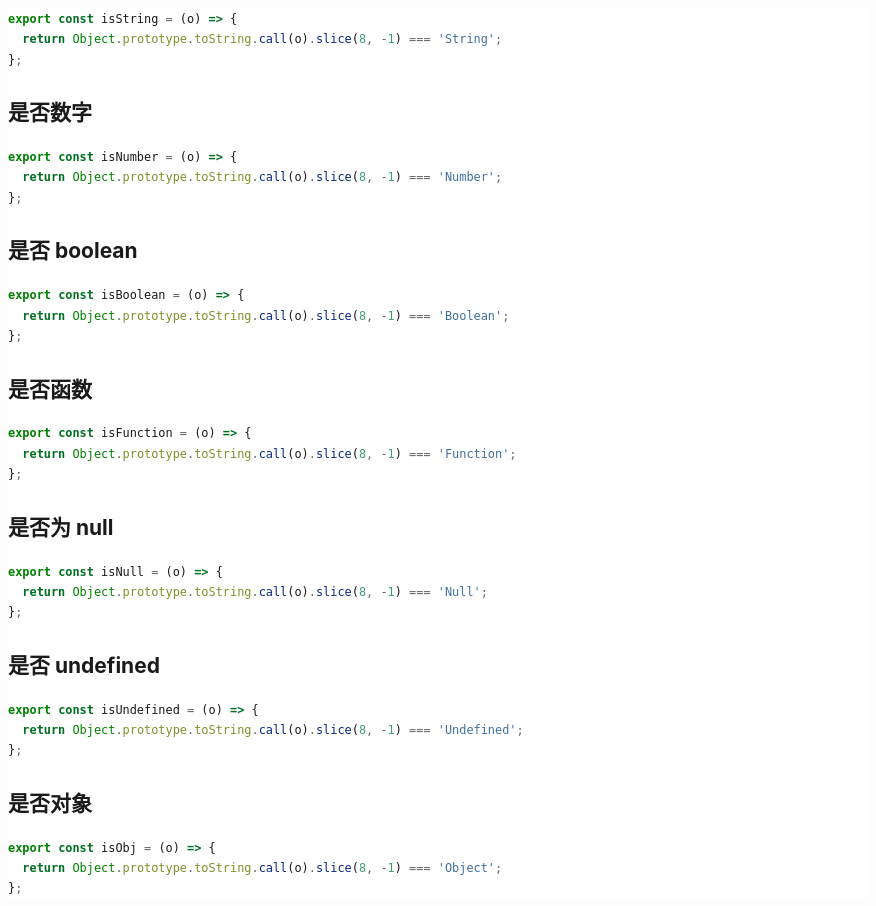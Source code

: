 ```js
export const isString = (o) => {
  return Object.prototype.toString.call(o).slice(8, -1) === 'String';
};
```

## 是否数字

```js
export const isNumber = (o) => {
  return Object.prototype.toString.call(o).slice(8, -1) === 'Number';
};
```

## 是否 boolean

```js
export const isBoolean = (o) => {
  return Object.prototype.toString.call(o).slice(8, -1) === 'Boolean';
};
```

## 是否函数

```js
export const isFunction = (o) => {
  return Object.prototype.toString.call(o).slice(8, -1) === 'Function';
};
```

## 是否为 null

```js
export const isNull = (o) => {
  return Object.prototype.toString.call(o).slice(8, -1) === 'Null';
};
```

## 是否 undefined

```js
export const isUndefined = (o) => {
  return Object.prototype.toString.call(o).slice(8, -1) === 'Undefined';
};
```

## 是否对象

```js
export const isObj = (o) => {
  return Object.prototype.toString.call(o).slice(8, -1) === 'Object';
};
```
